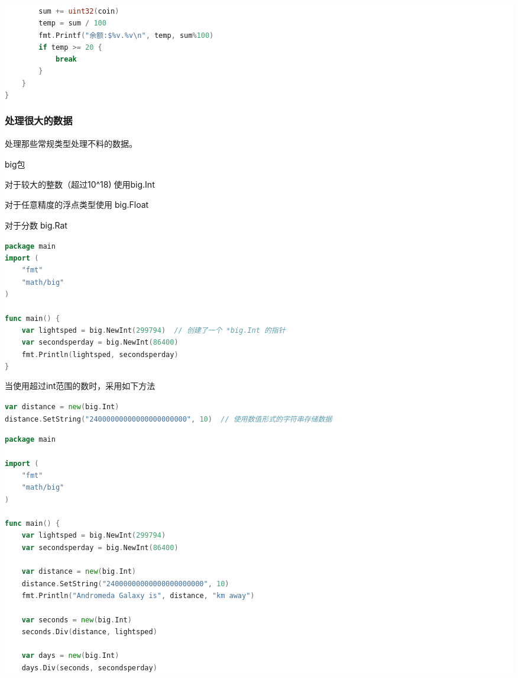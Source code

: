 ```go
		sum += uint32(coin)
		temp = sum / 100
		fmt.Printf("余额:$%v.%v\n", temp, sum%100)
		if temp >= 20 {
			break
		}
	}
}

```



### 处理很大的数据

处理那些常规类型处理不料的数据。

big包

对于较大的整数（超过10^18) 使用big.Int

对于任意精度的浮点类型使用 big.Float

对于分数 big.Rat

```go
package main
import (
	"fmt"
	"math/big"
)

func main() {
	var lightsped = big.NewInt(299794)  // 创建了一个 *big.Int 的指针
	var secondsperday = big.NewInt(86400)
	fmt.Println(lightsped, secondsperday)
}
```

当使用超过int范围的数时，采用如下方法

```go
var distance = new(big.Int)
distance.SetString("24000000000000000000000", 10)  // 使用数值形式的字符串存储数据
```



````go
package main

import (
	"fmt"
	"math/big"
)

func main() {
	var lightsped = big.NewInt(299794)
	var secondsperday = big.NewInt(86400)

	var distance = new(big.Int)
	distance.SetString("24000000000000000000000", 10)
	fmt.Println("Andromeda Galaxy is", distance, "km away")

	var seconds = new(big.Int)
	seconds.Div(distance, lightsped)

	var days = new(big.Int)
	days.Div(seconds, secondsperday)

````